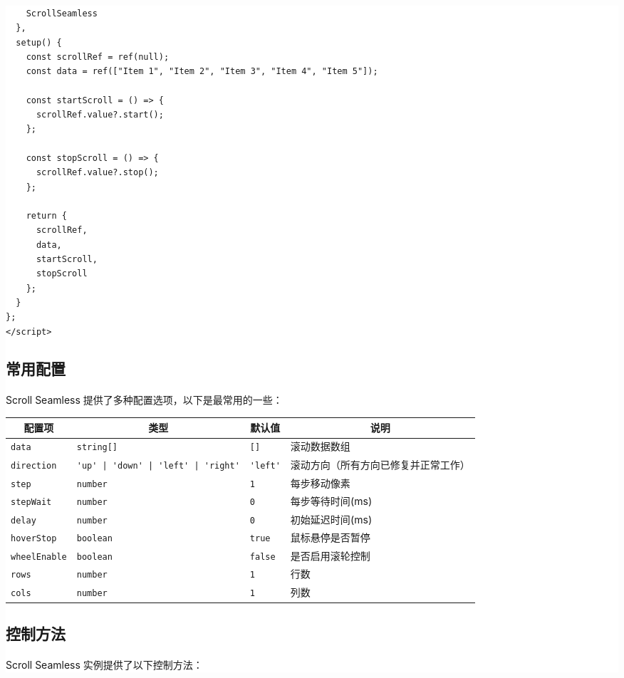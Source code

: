 ```vue
    ScrollSeamless
  },
  setup() {
    const scrollRef = ref(null);
    const data = ref(["Item 1", "Item 2", "Item 3", "Item 4", "Item 5"]);

    const startScroll = () => {
      scrollRef.value?.start();
    };

    const stopScroll = () => {
      scrollRef.value?.stop();
    };

    return {
      scrollRef,
      data,
      startScroll,
      stopScroll
    };
  }
};
</script>
```

## 常用配置

Scroll Seamless 提供了多种配置选项，以下是最常用的一些：

| 配置项 | 类型 | 默认值 | 说明 |
|-------|------|-------|------|
| `data` | `string[]` | `[]` | 滚动数据数组 |
| `direction` | `'up' \| 'down' \| 'left' \| 'right'` | `'left'` | 滚动方向（所有方向已修复并正常工作） |
| `step` | `number` | `1` | 每步移动像素 |
| `stepWait` | `number` | `0` | 每步等待时间(ms) |
| `delay` | `number` | `0` | 初始延迟时间(ms) |
| `hoverStop` | `boolean` | `true` | 鼠标悬停是否暂停 |
| `wheelEnable` | `boolean` | `false` | 是否启用滚轮控制 |
| `rows` | `number` | `1` | 行数 |
| `cols` | `number` | `1` | 列数 |

## 控制方法

Scroll Seamless 实例提供了以下控制方法：
